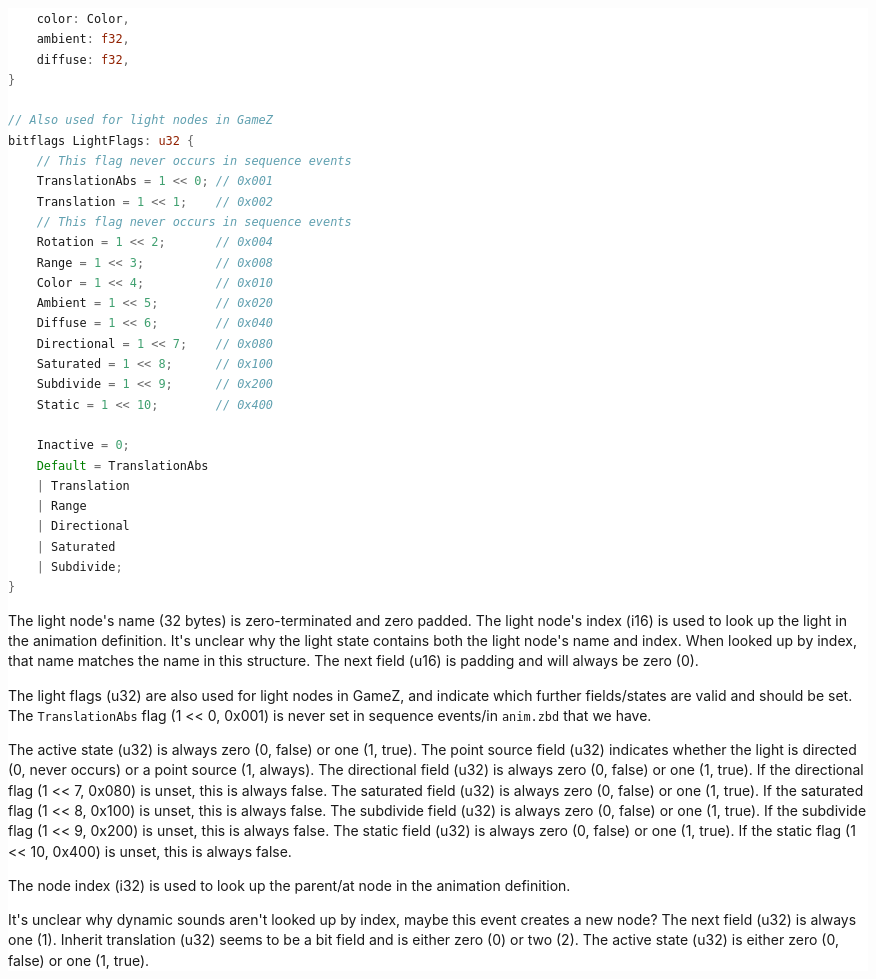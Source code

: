 ```rust
    color: Color,
    ambient: f32,
    diffuse: f32,
}

// Also used for light nodes in GameZ
bitflags LightFlags: u32 {
    // This flag never occurs in sequence events
    TranslationAbs = 1 << 0; // 0x001
    Translation = 1 << 1;    // 0x002
    // This flag never occurs in sequence events
    Rotation = 1 << 2;       // 0x004
    Range = 1 << 3;          // 0x008
    Color = 1 << 4;          // 0x010
    Ambient = 1 << 5;        // 0x020
    Diffuse = 1 << 6;        // 0x040
    Directional = 1 << 7;    // 0x080
    Saturated = 1 << 8;      // 0x100
    Subdivide = 1 << 9;      // 0x200
    Static = 1 << 10;        // 0x400

    Inactive = 0;
    Default = TranslationAbs
    | Translation
    | Range
    | Directional
    | Saturated
    | Subdivide;
}
```

The light node's name (32 bytes) is zero-terminated and zero padded. The light node's index (i16) is used to look up the light in the animation definition. It's unclear why the light state contains both the light node's name and index. When looked up by index, that name matches the name in this structure. The next field (u16) is padding and will always be zero (0).

The light flags (u32) are also used for light nodes in GameZ, and indicate which further fields/states are valid and should be set. The `TranslationAbs` flag (1 << 0, 0x001) is never set in sequence events/in `anim.zbd` that we have.

The active state (u32) is always zero (0, false) or one (1, true). The point source field (u32) indicates whether the light is directed (0, never occurs) or a point source (1, always). The directional field (u32) is always zero (0, false) or one (1, true). If the directional flag (1 << 7, 0x080) is unset, this is always false. The saturated field (u32) is always zero (0, false) or one (1, true). If the saturated flag (1 << 8, 0x100) is unset, this is always false. The subdivide field (u32) is always zero (0, false) or one (1, true). If the subdivide flag (1 << 9, 0x200) is unset, this is always false. The static field (u32) is always zero (0, false) or one (1, true). If the static flag (1 << 10, 0x400) is unset, this is always false.

The node index (i32) is used to look up the parent/at node in the animation definition.

It's unclear why dynamic sounds aren't looked up by index, maybe this event creates a new node? The next field (u32) is always one (1). Inherit translation (u32) seems to be a bit field and is either zero (0) or two (2). The active state (u32) is either zero (0, false) or one (1, true).
